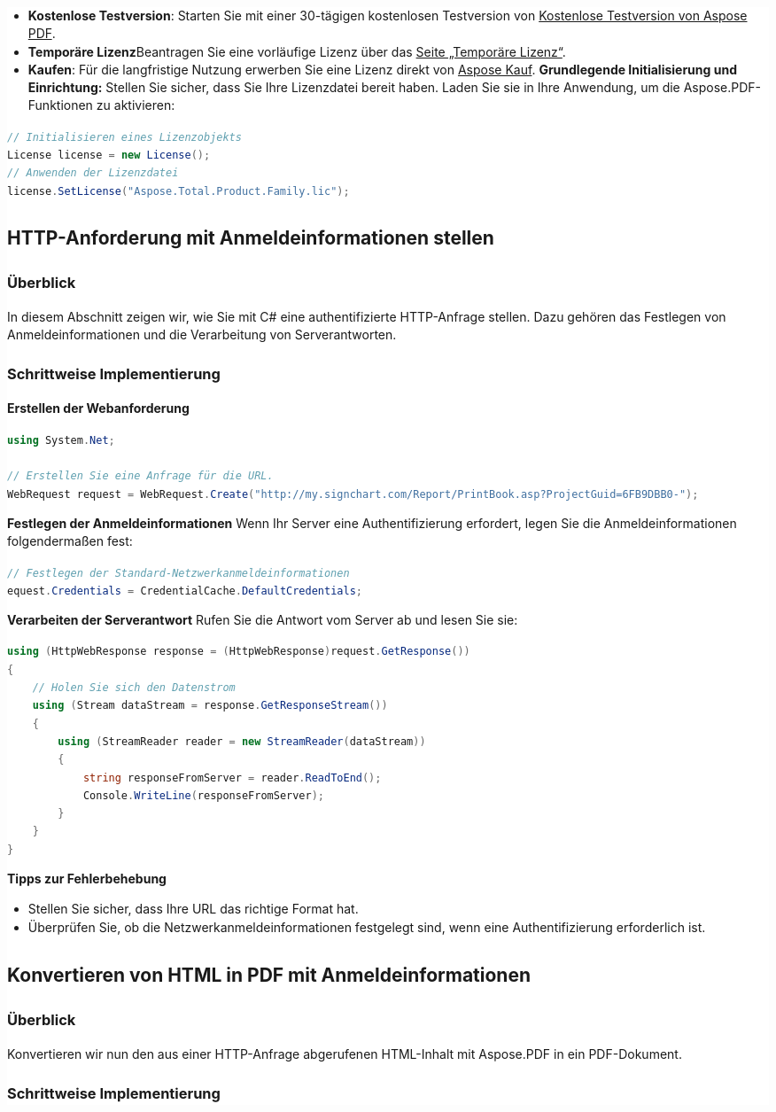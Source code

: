 - **Kostenlose Testversion**: Starten Sie mit einer 30-tägigen kostenlosen Testversion von [Kostenlose Testversion von Aspose PDF](https://releases.aspose.com/pdf/net/).
- **Temporäre Lizenz**Beantragen Sie eine vorläufige Lizenz über das [Seite „Temporäre Lizenz“](https://purchase.aspose.com/temporary-license/).
- **Kaufen**: Für die langfristige Nutzung erwerben Sie eine Lizenz direkt von [Aspose Kauf](https://purchase.aspose.com/buy).
**Grundlegende Initialisierung und Einrichtung:**
Stellen Sie sicher, dass Sie Ihre Lizenzdatei bereit haben. Laden Sie sie in Ihre Anwendung, um die Aspose.PDF-Funktionen zu aktivieren:
```csharp
// Initialisieren eines Lizenzobjekts
License license = new License();
// Anwenden der Lizenzdatei
license.SetLicense("Aspose.Total.Product.Family.lic");
```
## HTTP-Anforderung mit Anmeldeinformationen stellen
### Überblick
In diesem Abschnitt zeigen wir, wie Sie mit C# eine authentifizierte HTTP-Anfrage stellen. Dazu gehören das Festlegen von Anmeldeinformationen und die Verarbeitung von Serverantworten.
### Schrittweise Implementierung
**Erstellen der Webanforderung**
```csharp
using System.Net;

// Erstellen Sie eine Anfrage für die URL.
WebRequest request = WebRequest.Create("http://my.signchart.com/Report/PrintBook.asp?ProjectGuid=6FB9DBB0-");
```
**Festlegen der Anmeldeinformationen**
Wenn Ihr Server eine Authentifizierung erfordert, legen Sie die Anmeldeinformationen folgendermaßen fest:
```csharp
// Festlegen der Standard-Netzwerkanmeldeinformationen
equest.Credentials = CredentialCache.DefaultCredentials;
```
**Verarbeiten der Serverantwort**
Rufen Sie die Antwort vom Server ab und lesen Sie sie:
```csharp
using (HttpWebResponse response = (HttpWebResponse)request.GetResponse())
{
    // Holen Sie sich den Datenstrom
    using (Stream dataStream = response.GetResponseStream())
    {
        using (StreamReader reader = new StreamReader(dataStream))
        {
            string responseFromServer = reader.ReadToEnd();
            Console.WriteLine(responseFromServer);
        }
    }
}
```
**Tipps zur Fehlerbehebung**
- Stellen Sie sicher, dass Ihre URL das richtige Format hat.
- Überprüfen Sie, ob die Netzwerkanmeldeinformationen festgelegt sind, wenn eine Authentifizierung erforderlich ist.
## Konvertieren von HTML in PDF mit Anmeldeinformationen
### Überblick
Konvertieren wir nun den aus einer HTTP-Anfrage abgerufenen HTML-Inhalt mit Aspose.PDF in ein PDF-Dokument.
### Schrittweise Implementierung